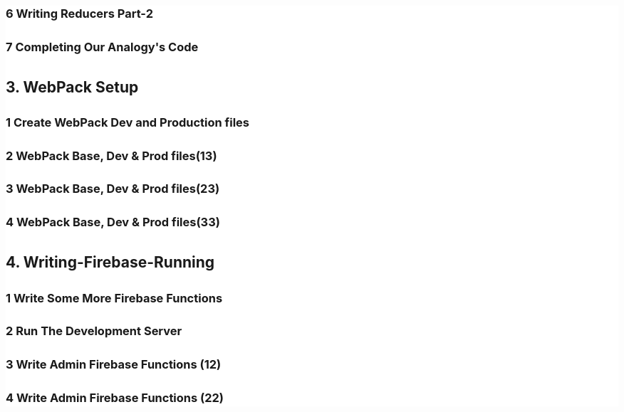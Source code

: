 ### 6 Writing Reducers Part-2
<iframe src="https://player.vimeo.com/video/656294169" width="640" height="564" frameborder="0" allow="autoplay; fullscreen" allowfullscreen></iframe>

### 7 Completing Our Analogy's Code
<iframe src="https://player.vimeo.com/video/656295827" width="640" height="564" frameborder="0" allow="autoplay; fullscreen" allowfullscreen></iframe>




## 3. WebPack Setup

### 1 Create WebPack Dev and Production files
<iframe src="https://player.vimeo.com/video/656297325" width="640" height="564" frameborder="0" allow="autoplay; fullscreen" allowfullscreen></iframe>

### 2 WebPack Base, Dev & Prod files(13)
<iframe src="https://player.vimeo.com/video/656298204" width="640" height="564" frameborder="0" allow="autoplay; fullscreen" allowfullscreen></iframe>

### 3 WebPack Base, Dev & Prod files(23)
<iframe src="https://player.vimeo.com/video/656300012" width="640" height="564" frameborder="0" allow="autoplay; fullscreen" allowfullscreen></iframe>

### 4 WebPack Base, Dev & Prod files(33)
<iframe src="https://player.vimeo.com/video/656301727" width="640" height="564" frameborder="0" allow="autoplay; fullscreen" allowfullscreen></iframe>




## 4. Writing-Firebase-Running

### 1 Write Some More Firebase Functions
<iframe src="https://player.vimeo.com/video/656304236" width="640" height="564" frameborder="0" allow="autoplay; fullscreen" allowfullscreen></iframe>

### 2 Run The Development Server
<iframe src="https://player.vimeo.com/video/656305615" width="640" height="564" frameborder="0" allow="autoplay; fullscreen" allowfullscreen></iframe>

### 3 Write Admin Firebase Functions (12)
<iframe src="https://player.vimeo.com/video/656307137" width="640" height="564" frameborder="0" allow="autoplay; fullscreen" allowfullscreen></iframe>

### 4 Write Admin Firebase Functions (22)
<iframe src="https://player.vimeo.com/video/656309503" width="640" height="564" frameborder="0" allow="autoplay; fullscreen" allowfullscreen></iframe>
